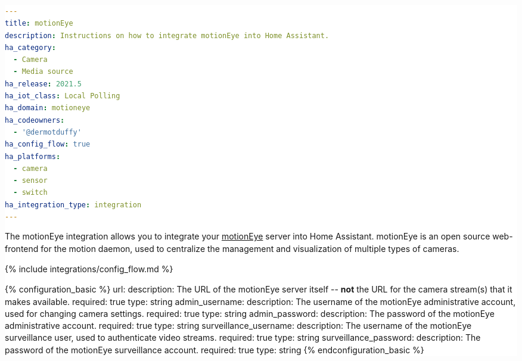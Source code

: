 ```yaml
---
title: motionEye
description: Instructions on how to integrate motionEye into Home Assistant.
ha_category:
  - Camera
  - Media source
ha_release: 2021.5
ha_iot_class: Local Polling
ha_domain: motioneye
ha_codeowners:
  - '@dermotduffy'
ha_config_flow: true
ha_platforms:
  - camera
  - sensor
  - switch
ha_integration_type: integration
---
```


The motionEye integration allows you to integrate your
[motionEye](https://github.com/motioneye-project/motioneye) server into Home Assistant. motionEye
is an open source web-frontend for the motion daemon, used to centralize the management
and visualization of multiple types of cameras.

{% include integrations/config_flow.md %}

{% configuration_basic %}
url:
  description: The URL of the motionEye server itself -- **not** the URL for the camera stream(s) that it makes available.
  required: true
  type: string
admin_username:
  description: The username of the motionEye administrative account, used for changing camera settings.
  required: true
  type: string
admin_password:
  description: The password of the motionEye administrative account.
  required: true
  type: string
surveillance_username:
  description: The username of the motionEye surveillance user, used to authenticate video streams.
  required: true
  type: string
surveillance_password:
  description: The password of the motionEye surveillance account.
  required: true
  type: string
{% endconfiguration_basic %}

